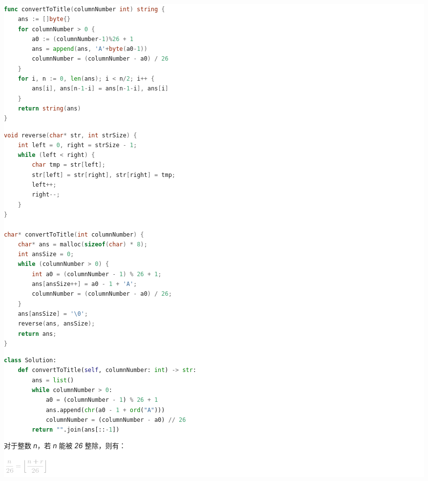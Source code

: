 ```go [sol1-Golang]
func convertToTitle(columnNumber int) string {
    ans := []byte{}
    for columnNumber > 0 {
        a0 := (columnNumber-1)%26 + 1
        ans = append(ans, 'A'+byte(a0-1))
        columnNumber = (columnNumber - a0) / 26
    }
    for i, n := 0, len(ans); i < n/2; i++ {
        ans[i], ans[n-1-i] = ans[n-1-i], ans[i]
    }
    return string(ans)
}
```

```C [sol1-C]
void reverse(char* str, int strSize) {
    int left = 0, right = strSize - 1;
    while (left < right) {
        char tmp = str[left];
        str[left] = str[right], str[right] = tmp;
        left++;
        right--;
    }
}

char* convertToTitle(int columnNumber) {
    char* ans = malloc(sizeof(char) * 8);
    int ansSize = 0;
    while (columnNumber > 0) {
        int a0 = (columnNumber - 1) % 26 + 1;
        ans[ansSize++] = a0 - 1 + 'A';
        columnNumber = (columnNumber - a0) / 26;
    }
    ans[ansSize] = '\0';
    reverse(ans, ansSize);
    return ans;
}
```

```Python [sol1-Python3]
class Solution:
    def convertToTitle(self, columnNumber: int) -> str:
        ans = list()
        while columnNumber > 0:
            a0 = (columnNumber - 1) % 26 + 1
            ans.append(chr(a0 - 1 + ord("A")))
            columnNumber = (columnNumber - a0) // 26
        return "".join(ans[::-1])
```

对于整数 *n*，若 *n* 能被 *26* 整除，则有：

![\dfrac{n}{26}=\Big\lfloor\dfrac{n+r}{26}\Big\rfloor ](./p___dfrac{n}{26}_=_Biglfloor_dfrac{n+r}{26}_Bigrfloor__.png) 
